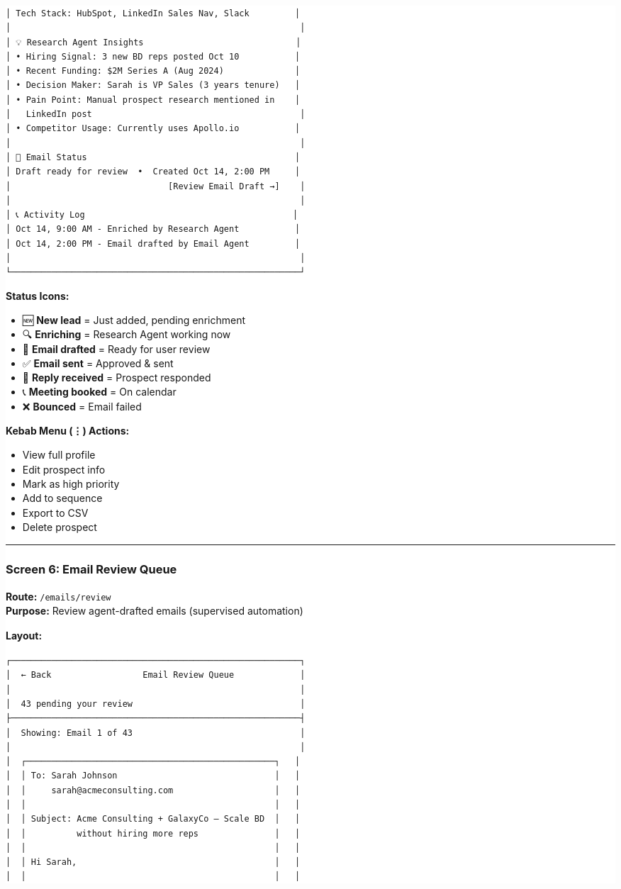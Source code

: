 ```
│ Tech Stack: HubSpot, LinkedIn Sales Nav, Slack         │
│                                                         │
│ 💡 Research Agent Insights                              │
│ • Hiring Signal: 3 new BD reps posted Oct 10           │
│ • Recent Funding: $2M Series A (Aug 2024)              │
│ • Decision Maker: Sarah is VP Sales (3 years tenure)   │
│ • Pain Point: Manual prospect research mentioned in    │
│   LinkedIn post                                         │
│ • Competitor Usage: Currently uses Apollo.io           │
│                                                         │
│ 📧 Email Status                                         │
│ Draft ready for review  •  Created Oct 14, 2:00 PM     │
│                               [Review Email Draft →]    │
│                                                         │
│ 📞 Activity Log                                         │
│ Oct 14, 9:00 AM - Enriched by Research Agent           │
│ Oct 14, 2:00 PM - Email drafted by Email Agent         │
│                                                         │
└─────────────────────────────────────────────────────────┘
```

**Status Icons:**

- 🆕 **New lead** = Just added, pending enrichment
- 🔍 **Enriching** = Research Agent working now
- 📧 **Email drafted** = Ready for user review
- ✅ **Email sent** = Approved & sent
- 💬 **Reply received** = Prospect responded
- 📞 **Meeting booked** = On calendar
- ❌ **Bounced** = Email failed

**Kebab Menu (⋮) Actions:**

- View full profile
- Edit prospect info
- Mark as high priority
- Add to sequence
- Export to CSV
- Delete prospect

---

### Screen 6: Email Review Queue

**Route:** `/emails/review`  
**Purpose:** Review agent-drafted emails (supervised automation)

**Layout:**

```
┌─────────────────────────────────────────────────────────┐
│  ← Back                  Email Review Queue             │
│                                                         │
│  43 pending your review                                 │
├─────────────────────────────────────────────────────────┤
│  Showing: Email 1 of 43                                 │
│                                                         │
│  ┌─────────────────────────────────────────────────┐   │
│  │ To: Sarah Johnson                               │   │
│  │     sarah@acmeconsulting.com                    │   │
│  │                                                 │   │
│  │ Subject: Acme Consulting + GalaxyCo — Scale BD  │   │
│  │          without hiring more reps               │   │
│  │                                                 │   │
│  │ Hi Sarah,                                       │   │
│  │                                                 │   │
```